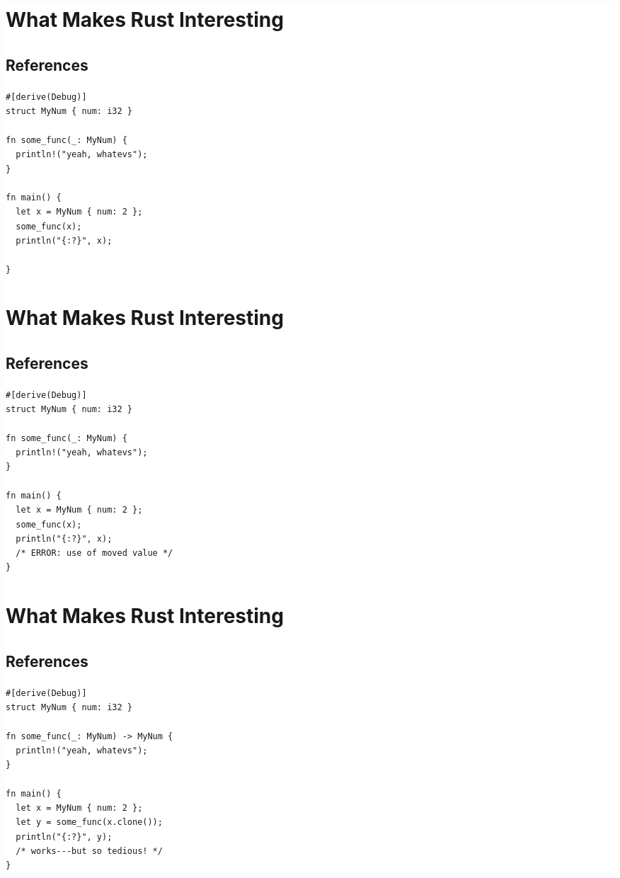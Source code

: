 # What Makes Rust Interesting

## References

~~~~{.rust}
#[derive(Debug)]
struct MyNum { num: i32 }

fn some_func(_: MyNum) {
  println!("yeah, whatevs");
}

fn main() {
  let x = MyNum { num: 2 };
  some_func(x);
  println("{:?}", x);

}
~~~~

# What Makes Rust Interesting

## References

~~~~{.rust}
#[derive(Debug)]
struct MyNum { num: i32 }

fn some_func(_: MyNum) {
  println!("yeah, whatevs");
}

fn main() {
  let x = MyNum { num: 2 };
  some_func(x);
  println("{:?}", x);
  /* ERROR: use of moved value */
}
~~~~

# What Makes Rust Interesting

## References

~~~~{.rust}
#[derive(Debug)]
struct MyNum { num: i32 }

fn some_func(_: MyNum) -> MyNum {
  println!("yeah, whatevs");
}

fn main() {
  let x = MyNum { num: 2 };
  let y = some_func(x.clone());
  println("{:?}", y);
  /* works---but so tedious! */
}
~~~~
